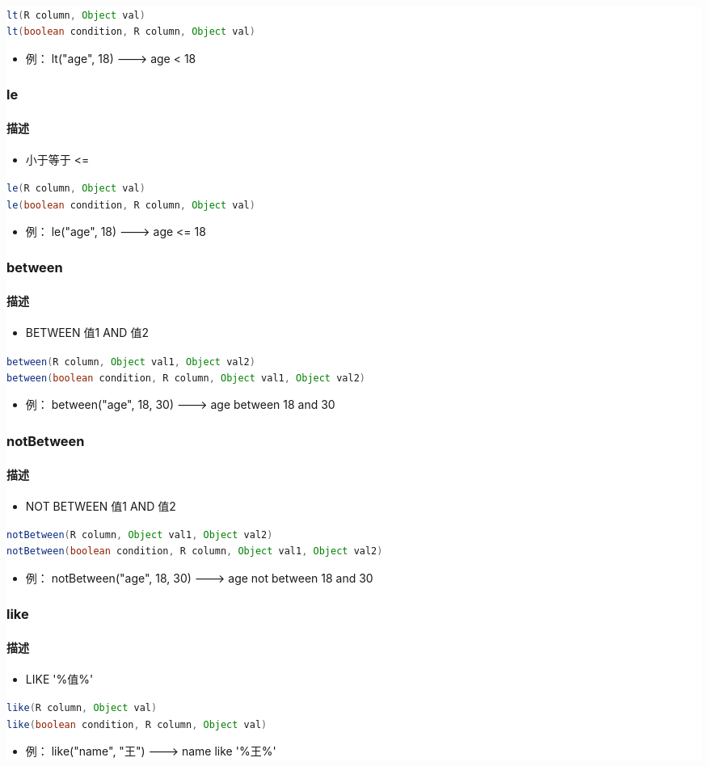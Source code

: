 ```java
lt(R column, Object val)
lt(boolean condition, R column, Object val)
```

- 例： lt("age", 18)  --->  age < 18

### le

#### 描述

- 小于等于 <=

```java
le(R column, Object val)
le(boolean condition, R column, Object val)
```

- 例： le("age", 18)  --->  age <= 18

### between

#### 描述

- BETWEEN 值1 AND 值2

```java
between(R column, Object val1, Object val2)
between(boolean condition, R column, Object val1, Object val2)
```

- 例： between("age", 18, 30)  --->  age between 18 and 30

### notBetween

#### 描述

-  NOT BETWEEN 值1 AND 值2

```java
notBetween(R column, Object val1, Object val2)
notBetween(boolean condition, R column, Object val1, Object val2)
```

- 例： notBetween("age", 18, 30)  --->  age not between 18 and 30

### like

#### 描述

- LIKE '%值%'

```java
like(R column, Object val)
like(boolean condition, R column, Object val)
```

- 例： like("name", "王")  --->  name like '%王%'
